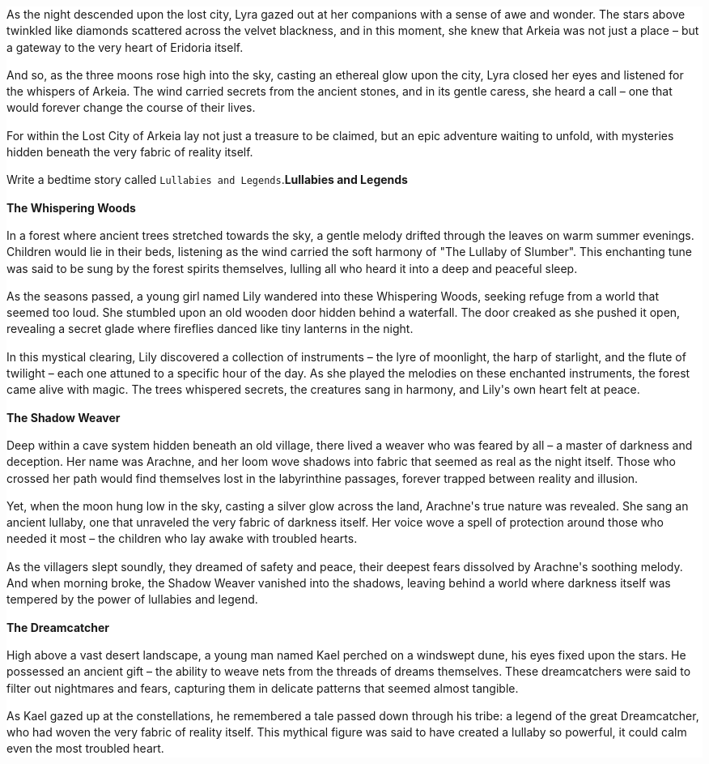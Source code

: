 As the night descended upon the lost city, Lyra gazed out at her companions with a sense of awe and wonder. The stars above twinkled like diamonds scattered across the velvet blackness, and in this moment, she knew that Arkeia was not just a place – but a gateway to the very heart of Eridoria itself.

And so, as the three moons rose high into the sky, casting an ethereal glow upon the city, Lyra closed her eyes and listened for the whispers of Arkeia. The wind carried secrets from the ancient stones, and in its gentle caress, she heard a call – one that would forever change the course of their lives.

For within the Lost City of Arkeia lay not just a treasure to be claimed, but an epic adventure waiting to unfold, with mysteries hidden beneath the very fabric of reality itself.<end>

Write a bedtime story called `Lullabies and Legends`.<start>**Lullabies and Legends**

**The Whispering Woods**

In a forest where ancient trees stretched towards the sky, a gentle melody drifted through the leaves on warm summer evenings. Children would lie in their beds, listening as the wind carried the soft harmony of "The Lullaby of Slumber". This enchanting tune was said to be sung by the forest spirits themselves, lulling all who heard it into a deep and peaceful sleep.

As the seasons passed, a young girl named Lily wandered into these Whispering Woods, seeking refuge from a world that seemed too loud. She stumbled upon an old wooden door hidden behind a waterfall. The door creaked as she pushed it open, revealing a secret glade where fireflies danced like tiny lanterns in the night.

In this mystical clearing, Lily discovered a collection of instruments – the lyre of moonlight, the harp of starlight, and the flute of twilight – each one attuned to a specific hour of the day. As she played the melodies on these enchanted instruments, the forest came alive with magic. The trees whispered secrets, the creatures sang in harmony, and Lily's own heart felt at peace.

**The Shadow Weaver**

Deep within a cave system hidden beneath an old village, there lived a weaver who was feared by all – a master of darkness and deception. Her name was Arachne, and her loom wove shadows into fabric that seemed as real as the night itself. Those who crossed her path would find themselves lost in the labyrinthine passages, forever trapped between reality and illusion.

Yet, when the moon hung low in the sky, casting a silver glow across the land, Arachne's true nature was revealed. She sang an ancient lullaby, one that unraveled the very fabric of darkness itself. Her voice wove a spell of protection around those who needed it most – the children who lay awake with troubled hearts.

As the villagers slept soundly, they dreamed of safety and peace, their deepest fears dissolved by Arachne's soothing melody. And when morning broke, the Shadow Weaver vanished into the shadows, leaving behind a world where darkness itself was tempered by the power of lullabies and legend.

**The Dreamcatcher**

High above a vast desert landscape, a young man named Kael perched on a windswept dune, his eyes fixed upon the stars. He possessed an ancient gift – the ability to weave nets from the threads of dreams themselves. These dreamcatchers were said to filter out nightmares and fears, capturing them in delicate patterns that seemed almost tangible.

As Kael gazed up at the constellations, he remembered a tale passed down through his tribe: a legend of the great Dreamcatcher, who had woven the very fabric of reality itself. This mythical figure was said to have created a lullaby so powerful, it could calm even the most troubled heart.

